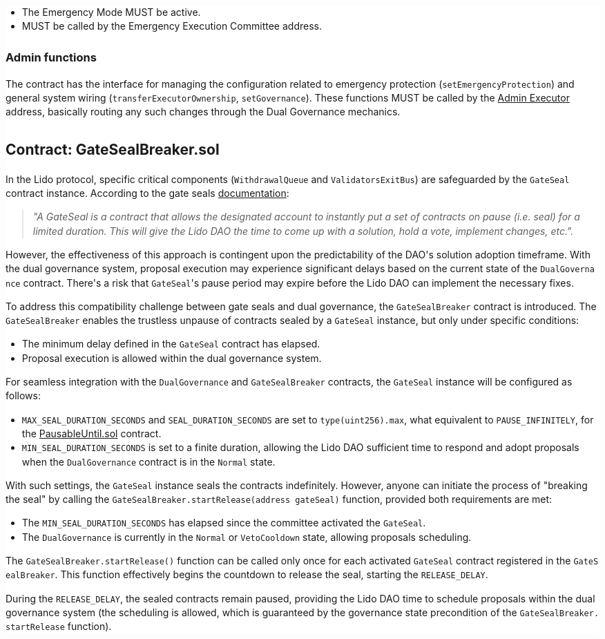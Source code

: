 * The Emergency Mode MUST be active.
* MUST be called by the Emergency Execution Committee address.

### Admin functions

The contract has the interface for managing the configuration related to emergency protection (`setEmergencyProtection`) and general system wiring (`transferExecutorOwnership`, `setGovernance`). These functions MUST be called by the [Admin Executor](#Administrative-actions) address, basically routing any such changes through the Dual Governance mechanics.


## Contract: GateSealBreaker.sol

In the Lido protocol, specific critical components (`WithdrawalQueue` and `ValidatorsExitBus`) are safeguarded by the `GateSeal` contract instance. According to the gate seals [documentation](https://github.com/lidofinance/gate-seals?tab=readme-ov-file#what-is-a-gateseal):

>*"A GateSeal is a contract that allows the designated account to instantly put a set of contracts on pause (i.e. seal) for a limited duration.  This will give the Lido DAO the time to come up with a solution, hold a vote, implement changes, etc.".*

However, the effectiveness of this approach is contingent upon the predictability of the DAO's solution adoption timeframe. With the dual governance system, proposal execution may experience significant delays based on the current state of the `DualGovernance` contract. There's a risk that `GateSeal`'s pause period may expire before the Lido DAO can implement the necessary fixes.

To address this compatibility challenge between gate seals and dual governance, the `GateSealBreaker` contract is introduced. The `GateSealBreaker` enables the trustless unpause of contracts sealed by a `GateSeal` instance, but only under specific conditions:
- The minimum delay defined in the `GateSeal` contract has elapsed.
- Proposal execution is allowed within the dual governance system.

For seamless integration with the `DualGovernance` and `GateSealBreaker` contracts, the `GateSeal` instance will be configured as follows:

- `MAX_SEAL_DURATION_SECONDS` and `SEAL_DURATION_SECONDS` are set to `type(uint256).max`, what equivalent to `PAUSE_INFINITELY`, for the [PausableUntil.sol](https://github.com/lidofinance/core/blob/master/contracts/0.8.9/utils/PausableUntil.sol) contract.
- `MIN_SEAL_DURATION_SECONDS` is set to a finite duration, allowing the Lido DAO sufficient time to respond and adopt proposals when the `DualGovernance` contract is in the `Normal` state.

With such settings, the `GateSeal` instance seals the contracts indefinitely. However, anyone can initiate the process of "breaking the seal" by calling the `GateSealBreaker.startRelease(address gateSeal)` function, provided both requirements are met:

- The `MIN_SEAL_DURATION_SECONDS` has elapsed since the committee activated the `GateSeal`.
- The `DualGovernance` is currently in the `Normal` or `VetoCooldown` state, allowing proposals scheduling.

The `GateSealBreaker.startRelease()` function can be called only once for each activated `GateSeal` contract registered in the `GateSealBreaker`. This function effectively begins the countdown to release the seal, starting the `RELEASE_DELAY`.

During the `RELEASE_DELAY`, the sealed contracts remain paused, providing the Lido DAO time to schedule proposals within the dual governance system (the scheduling is allowed, which is guaranteed by the governance state precondition of the `GateSealBreaker.startRelease` function).
